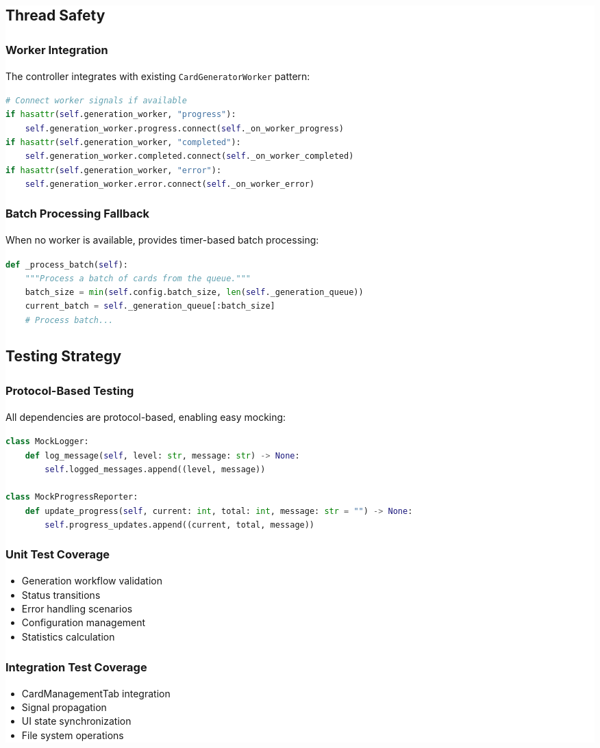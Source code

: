 ## Thread Safety

### Worker Integration
The controller integrates with existing `CardGeneratorWorker` pattern:
```python
# Connect worker signals if available
if hasattr(self.generation_worker, "progress"):
    self.generation_worker.progress.connect(self._on_worker_progress)
if hasattr(self.generation_worker, "completed"):
    self.generation_worker.completed.connect(self._on_worker_completed)
if hasattr(self.generation_worker, "error"):
    self.generation_worker.error.connect(self._on_worker_error)
```

### Batch Processing Fallback
When no worker is available, provides timer-based batch processing:
```python
def _process_batch(self):
    """Process a batch of cards from the queue."""
    batch_size = min(self.config.batch_size, len(self._generation_queue))
    current_batch = self._generation_queue[:batch_size]
    # Process batch...
```

## Testing Strategy

### Protocol-Based Testing
All dependencies are protocol-based, enabling easy mocking:
```python
class MockLogger:
    def log_message(self, level: str, message: str) -> None:
        self.logged_messages.append((level, message))

class MockProgressReporter:
    def update_progress(self, current: int, total: int, message: str = "") -> None:
        self.progress_updates.append((current, total, message))
```

### Unit Test Coverage
- Generation workflow validation
- Status transitions
- Error handling scenarios
- Configuration management
- Statistics calculation

### Integration Test Coverage
- CardManagementTab integration
- Signal propagation
- UI state synchronization
- File system operations
